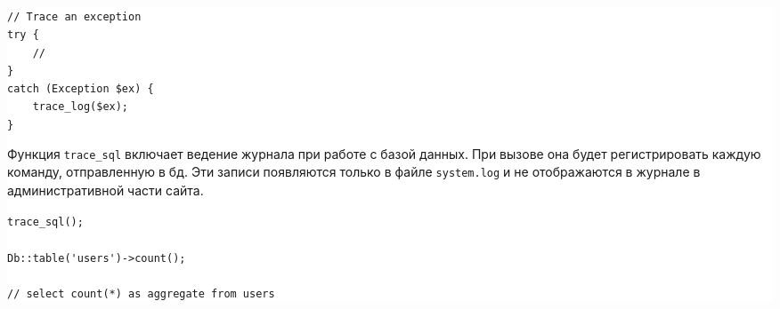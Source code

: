     // Trace an exception
    try {
        //
    }
    catch (Exception $ex) {
        trace_log($ex);
    }

Функция `trace_sql` включает ведение журнала при работе с базой данных. При вызове она будет регистрировать каждую команду, отправленную в бд. Эти записи появляются только в файле `system.log` и не отображаются в журнале в административной части сайта.

    trace_sql();

    Db::table('users')->count();

    // select count(*) as aggregate from users
